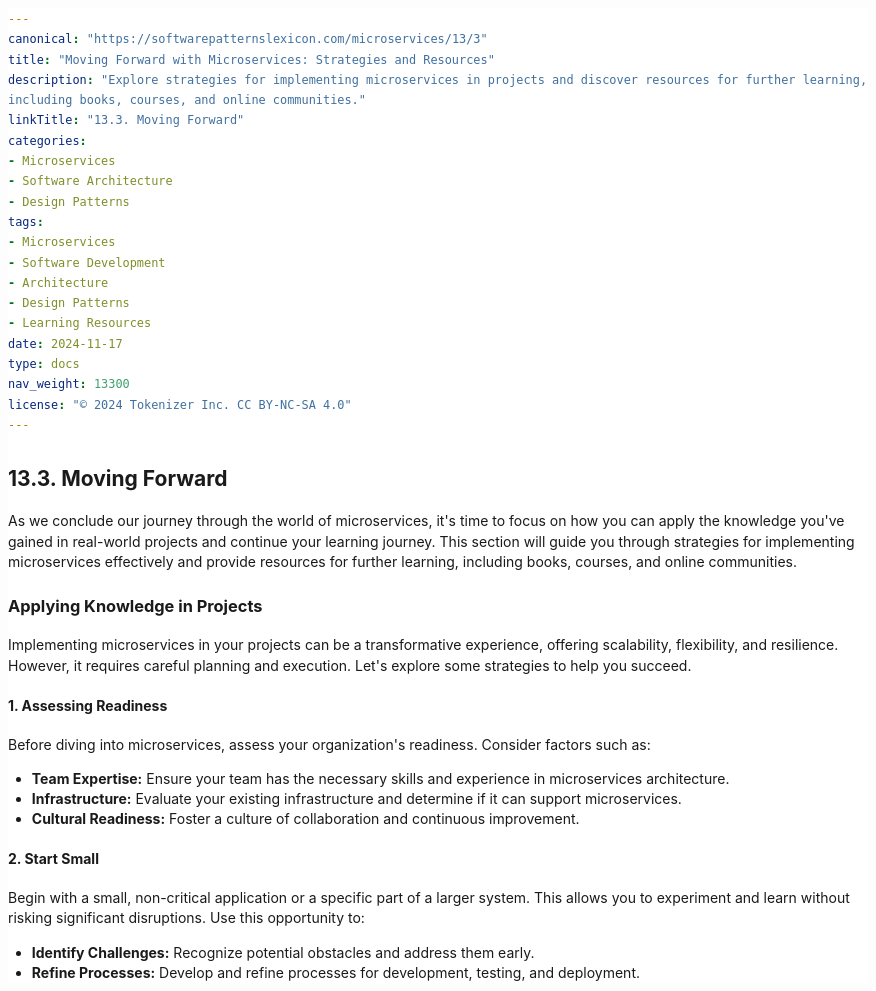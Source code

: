 ```yaml
---
canonical: "https://softwarepatternslexicon.com/microservices/13/3"
title: "Moving Forward with Microservices: Strategies and Resources"
description: "Explore strategies for implementing microservices in projects and discover resources for further learning, including books, courses, and online communities."
linkTitle: "13.3. Moving Forward"
categories:
- Microservices
- Software Architecture
- Design Patterns
tags:
- Microservices
- Software Development
- Architecture
- Design Patterns
- Learning Resources
date: 2024-11-17
type: docs
nav_weight: 13300
license: "© 2024 Tokenizer Inc. CC BY-NC-SA 4.0"
---
```


## 13.3. Moving Forward

As we conclude our journey through the world of microservices, it's time to focus on how you can apply the knowledge you've gained in real-world projects and continue your learning journey. This section will guide you through strategies for implementing microservices effectively and provide resources for further learning, including books, courses, and online communities.

### Applying Knowledge in Projects

Implementing microservices in your projects can be a transformative experience, offering scalability, flexibility, and resilience. However, it requires careful planning and execution. Let's explore some strategies to help you succeed.

#### 1. Assessing Readiness

Before diving into microservices, assess your organization's readiness. Consider factors such as:

- **Team Expertise:** Ensure your team has the necessary skills and experience in microservices architecture.
- **Infrastructure:** Evaluate your existing infrastructure and determine if it can support microservices.
- **Cultural Readiness:** Foster a culture of collaboration and continuous improvement.

#### 2. Start Small

Begin with a small, non-critical application or a specific part of a larger system. This allows you to experiment and learn without risking significant disruptions. Use this opportunity to:

- **Identify Challenges:** Recognize potential obstacles and address them early.
- **Refine Processes:** Develop and refine processes for development, testing, and deployment.
